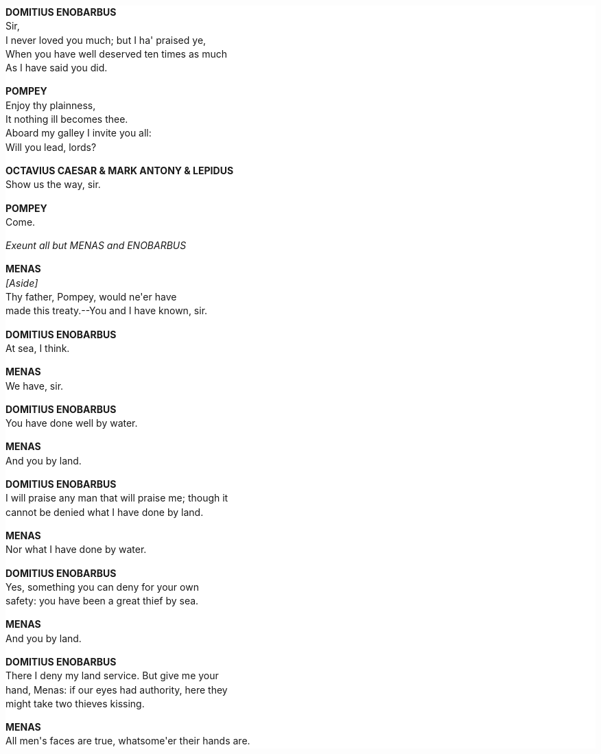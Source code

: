 **DOMITIUS ENOBARBUS**  
Sir,  
I never loved you much; but I ha' praised ye,  
When you have well deserved ten times as much  
As I have said you did.

**POMPEY**  
Enjoy thy plainness,  
It nothing ill becomes thee.  
Aboard my galley I invite you all:  
Will you lead, lords?

**OCTAVIUS CAESAR & MARK ANTONY & LEPIDUS**  
Show us the way, sir.

**POMPEY**  
Come.

_Exeunt all but MENAS and ENOBARBUS_

**MENAS**  
_\[Aside]_  
Thy father, Pompey, would ne'er have  
made this treaty.--You and I have known, sir.

**DOMITIUS ENOBARBUS**  
At sea, I think.

**MENAS**  
We have, sir.

**DOMITIUS ENOBARBUS**  
You have done well by water.

**MENAS**  
And you by land.

**DOMITIUS ENOBARBUS**  
I will praise any man that will praise me; though it  
cannot be denied what I have done by land.

**MENAS**  
Nor what I have done by water.

**DOMITIUS ENOBARBUS**  
Yes, something you can deny for your own  
safety: you have been a great thief by sea.

**MENAS**  
And you by land.

**DOMITIUS ENOBARBUS**  
There I deny my land service. But give me your  
hand, Menas: if our eyes had authority, here they  
might take two thieves kissing.

**MENAS**  
All men's faces are true, whatsome'er their hands are.

